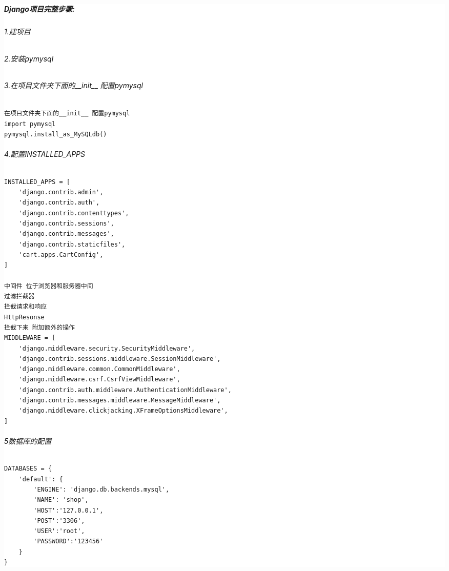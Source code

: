 

##### Django项目完整步骤:

###### 1.建项目

###### 2.安装pymysql

###### 3.在项目文件夹下面的__init__ 配置pymysql

```
在项目文件夹下面的__init__ 配置pymysql
import pymysql
pymysql.install_as_MySQLdb()
```

###### 4.配置INSTALLED_APPS

```
INSTALLED_APPS = [
    'django.contrib.admin',
    'django.contrib.auth',
    'django.contrib.contenttypes',
    'django.contrib.sessions',
    'django.contrib.messages',
    'django.contrib.staticfiles',
    'cart.apps.CartConfig',
]

中间件 位于浏览器和服务器中间
过滤拦截器
拦截请求和响应
HttpResonse
拦截下来 附加额外的操作
MIDDLEWARE = [
    'django.middleware.security.SecurityMiddleware',
    'django.contrib.sessions.middleware.SessionMiddleware',
    'django.middleware.common.CommonMiddleware',
    'django.middleware.csrf.CsrfViewMiddleware',
    'django.contrib.auth.middleware.AuthenticationMiddleware',
    'django.contrib.messages.middleware.MessageMiddleware',
    'django.middleware.clickjacking.XFrameOptionsMiddleware',
]
```

###### 5数据库的配置

```
DATABASES = {
    'default': {
        'ENGINE': 'django.db.backends.mysql',
        'NAME': 'shop',
        'HOST':'127.0.0.1',
        'POST':'3306',
        'USER':'root',
        'PASSWORD':'123456'
    }
}
```
